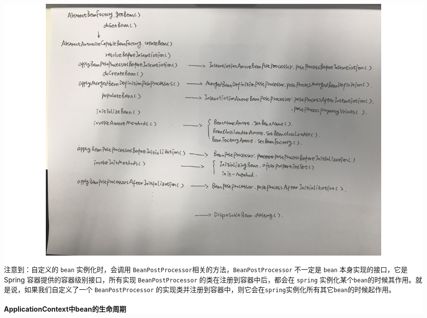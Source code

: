 <center><img src="pics/spring-bean.jpg" width=80%></center>

注意到：自定义的 `bean` 实例化时，会调用 `BeanPostProcessor`相关的方法，`BeanPostProcessor` 不一定是 `bean` 本身实现的接口，它是 Spring 容器提供的容器级别接口，所有实现 `BeanPostProcessor` 的类在注册到容器中后，都会在 `spring` 实例化某个`bean`的时候其作用。就是说，如果我们自定义了一个 `BeanPostProcessor` 的实现类并注册到容器中，则它会在`spring`实例化所有其它`bean`的时候起作用。

#### ApplicationContext中bean的生命周期